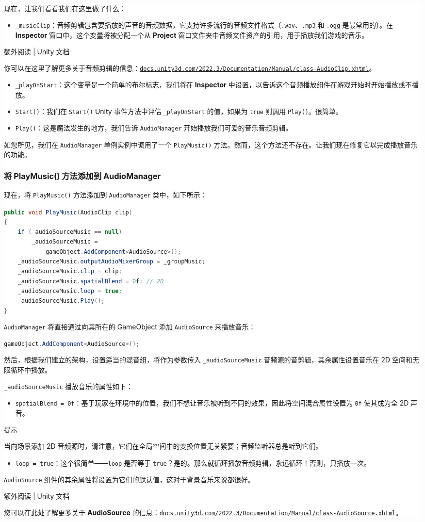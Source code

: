 现在，让我们看看我们在这里做了什么：

+   `_musicClip`：音频剪辑包含要播放的声音的音频数据，它支持许多流行的音频文件格式（`.wav`、`.mp3` 和 `.ogg` 是最常用的）。在 **Inspector** 窗口中，这个变量将被分配一个从 **Project** 窗口文件夹中音频文件资产的引用，用于播放我们游戏的音乐。

额外阅读 | Unity 文档

你可以在这里了解更多关于音频剪辑的信息：[`docs.unity3d.com/2022.3/Documentation/Manual/class-AudioClip.xhtml`](https://docs.unity3d.com/2022.3/Documentation/Manual/class-AudioClip.xhtml)。

+   `_playOnStart`：这个变量是一个简单的布尔标志，我们将在 **Inspector** 中设置，以告诉这个音频播放组件在游戏开始时开始播放或不播放。

+   `Start()`：我们在 `Start()` Unity 事件方法中评估 `_playOnStart` 的值，如果为 `true` 则调用 `Play()`。很简单。

+   `Play()`：这是魔法发生的地方，我们告诉 `AudioManager` 开始播放我们可爱的音乐音频剪辑。

如您所见，我们在 `AudioManager` 单例实例中调用了一个 `PlayMusic()` 方法。然而，这个方法还不存在。让我们现在修复它以完成播放音乐的功能。

### 将 PlayMusic() 方法添加到 AudioManager

现在，将 `PlayMusic()` 方法添加到 `AudioManager` 类中，如下所示：

```cs
public void PlayMusic(AudioClip clip)
{
    if (_audioSourceMusic == null)
        _audioSourceMusic =
            gameObject.AddComponent<AudioSource>();
    _audioSourceMusic.outputAudioMixerGroup = _groupMusic;
    _audioSourceMusic.clip = clip;
    _audioSourceMusic.spatialBlend = 0f; // 2D
    _audioSourceMusic.loop = true;
    _audioSourceMusic.Play();
}
```

`AudioManager` 将直接通过向其所在的 GameObject 添加 `AudioSource` 来播放音乐：

```cs
gameObject.AddComponent<AudioSource>();
```

然后，根据我们建立的架构，设置适当的混音组，将作为参数传入 `_audioSourceMusic` 音频源的音剪辑，其余属性设置音乐在 2D 空间和无限循环中播放。

`_audioSourceMusic` 播放音乐的属性如下：

+   `spatialBlend = 0f`：基于玩家在环境中的位置，我们不想让音乐被听到不同的效果，因此将空间混合属性设置为 `0f` 使其成为全 2D 声音。

提示

当向场景添加 2D 音频源时，请注意，它们在全局空间中的变换位置无关紧要；音频监听器总是听到它们。

+   `loop = true`：这个很简单——`loop` 是否等于 `true`？是的。那么就循环播放音频剪辑，永远循环！否则，只播放一次。

`AudioSource` 组件的其余属性将设置为它们的默认值，这对于背景音乐来说都很好。

额外阅读 | Unity 文档

您可以在此处了解更多关于 **AudioSource** 的信息：[`docs.unity3d.com/2022.3/Documentation/Manual/class-AudioSource.xhtml`](https://docs.unity3d.com/2022.3/Documentation/Manual/class-AudioSource.xhtml)。

